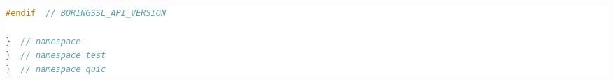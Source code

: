```cpp
#endif  // BORINGSSL_API_VERSION

}  // namespace
}  // namespace test
}  // namespace quic
```